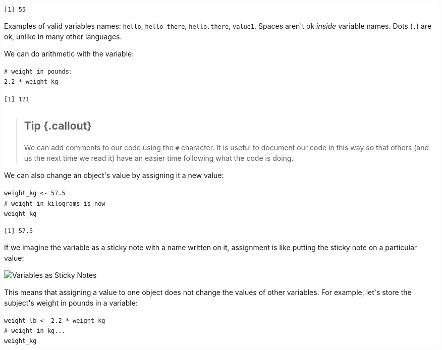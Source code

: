 

~~~{.output}
[1] 55

~~~

Examples of valid variables names: `hello`, `hello_there`, `hello.there`, `value1`. Spaces aren't ok *inside* variable names. Dots (`.`) are ok, unlike in many other languages.

We can do arithmetic with the variable:


~~~{.r}
# weight in pounds:
2.2 * weight_kg
~~~



~~~{.output}
[1] 121

~~~

> ## Tip {.callout}
>
> We can add comments to our code using the `#` character. It is useful to
> document our code in this way so that others (and us the next time we
> read it) have an easier time following what the code is doing.

We can also change an object's value by assigning it a new value:


~~~{.r}
weight_kg <- 57.5
# weight in kilograms is now
weight_kg
~~~



~~~{.output}
[1] 57.5

~~~

If we imagine the variable as a sticky note with a name written on it,
assignment is like putting the sticky note on a particular value:

<img src="fig/python-sticky-note-variables-01.svg" alt="Variables as Sticky Notes" />

This means that assigning a value to one object does not change the values of other variables.
For example, let's store the subject's weight in pounds in a variable:


~~~{.r}
weight_lb <- 2.2 * weight_kg
# weight in kg...
weight_kg
~~~

